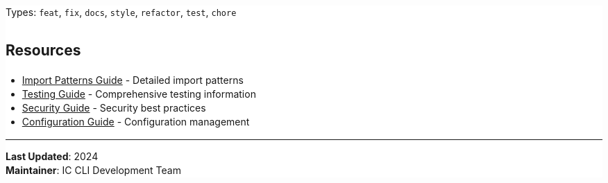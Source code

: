 Types: `feat`, `fix`, `docs`, `style`, `refactor`, `test`, `chore`

## Resources

- [Import Patterns Guide](import_patterns.md) - Detailed import patterns
- [Testing Guide](../tests/README.md) - Comprehensive testing information
- [Security Guide](../security.md) - Security best practices
- [Configuration Guide](../general/configuration.md) - Configuration management

---

**Last Updated**: 2024  
**Maintainer**: IC CLI Development Team